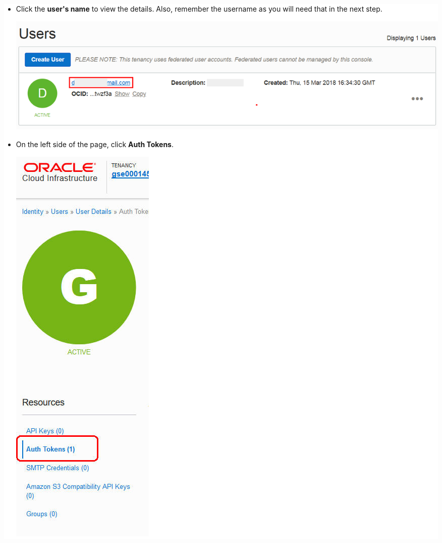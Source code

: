 -   Click the **user's name** to view the details.  Also, remember the username as you will need that in the next step.

    ![](./images/300/Create_Swift_Password_02.png)

-   On the left side of the page, click **Auth Tokens**.

    ![](./images/300/snap0015308.jpg)
